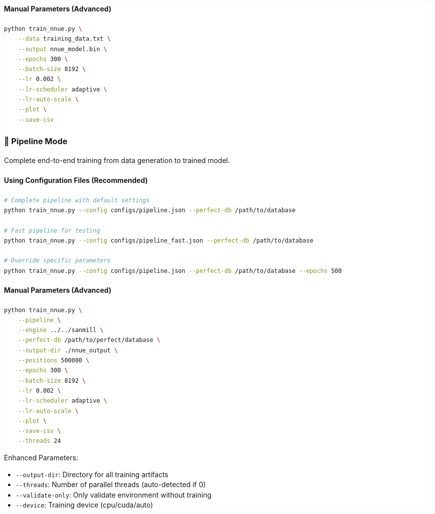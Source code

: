 #### Manual Parameters (Advanced)
```bash
python train_nnue.py \
    --data training_data.txt \
    --output nnue_model.bin \
    --epochs 300 \
    --batch-size 8192 \
    --lr 0.002 \
    --lr-scheduler adaptive \
    --lr-auto-scale \
    --plot \
    --save-csv
```

### 🚀 Pipeline Mode
Complete end-to-end training from data generation to trained model.

#### Using Configuration Files (Recommended)
```bash
# Complete pipeline with default settings
python train_nnue.py --config configs/pipeline.json --perfect-db /path/to/database

# Fast pipeline for testing
python train_nnue.py --config configs/pipeline_fast.json --perfect-db /path/to/database

# Override specific parameters
python train_nnue.py --config configs/pipeline.json --perfect-db /path/to/database --epochs 500
```

#### Manual Parameters (Advanced)
```bash
python train_nnue.py \
    --pipeline \
    --engine ../../sanmill \
    --perfect-db /path/to/perfect/database \
    --output-dir ./nnue_output \
    --positions 500000 \
    --epochs 300 \
    --batch-size 8192 \
    --lr 0.002 \
    --lr-scheduler adaptive \
    --lr-auto-scale \
    --plot \
    --save-csv \
    --threads 24
```

Enhanced Parameters:
- `--output-dir`: Directory for all training artifacts
- `--threads`: Number of parallel threads (auto-detected if 0)
- `--validate-only`: Only validate environment without training
- `--device`: Training device (cpu/cuda/auto)
